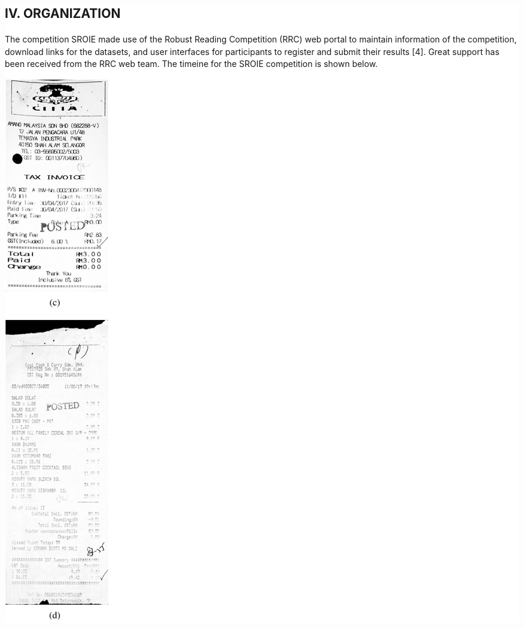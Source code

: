
## IV. ORGANIZATION

The competition SROIE made use of the Robust Reading Competition (RRC) web portal to maintain information of the competition, download links for the datasets, and user interfaces for participants to register and submit their results [4]. Great support has been received from the RRC web team. The timeine for the SROIE competition is shown below.

![Image](img/imagem_3.png)

![Image](img/imagem_4.png)
